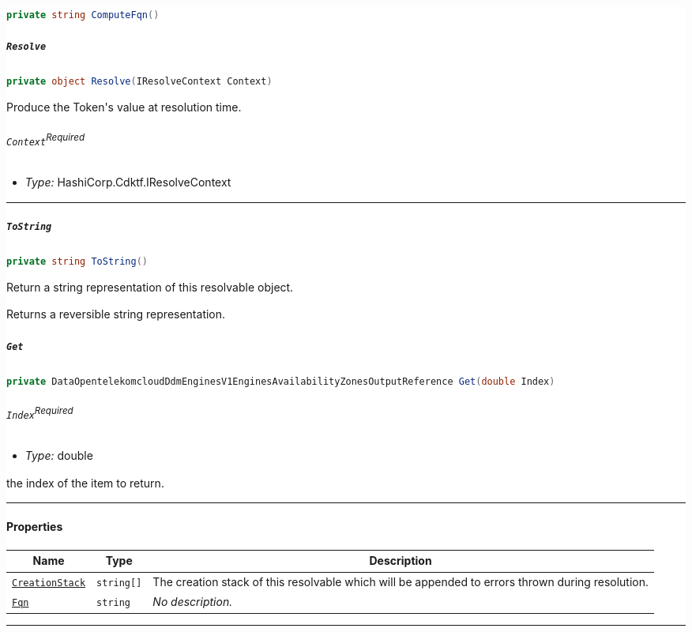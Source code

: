 ```csharp
private string ComputeFqn()
```

##### `Resolve` <a name="Resolve" id="@cdktf/provider-opentelekomcloud.dataOpentelekomcloudDdmEnginesV1.DataOpentelekomcloudDdmEnginesV1EnginesAvailabilityZonesList.resolve"></a>

```csharp
private object Resolve(IResolveContext Context)
```

Produce the Token's value at resolution time.

###### `Context`<sup>Required</sup> <a name="Context" id="@cdktf/provider-opentelekomcloud.dataOpentelekomcloudDdmEnginesV1.DataOpentelekomcloudDdmEnginesV1EnginesAvailabilityZonesList.resolve.parameter._context"></a>

- *Type:* HashiCorp.Cdktf.IResolveContext

---

##### `ToString` <a name="ToString" id="@cdktf/provider-opentelekomcloud.dataOpentelekomcloudDdmEnginesV1.DataOpentelekomcloudDdmEnginesV1EnginesAvailabilityZonesList.toString"></a>

```csharp
private string ToString()
```

Return a string representation of this resolvable object.

Returns a reversible string representation.

##### `Get` <a name="Get" id="@cdktf/provider-opentelekomcloud.dataOpentelekomcloudDdmEnginesV1.DataOpentelekomcloudDdmEnginesV1EnginesAvailabilityZonesList.get"></a>

```csharp
private DataOpentelekomcloudDdmEnginesV1EnginesAvailabilityZonesOutputReference Get(double Index)
```

###### `Index`<sup>Required</sup> <a name="Index" id="@cdktf/provider-opentelekomcloud.dataOpentelekomcloudDdmEnginesV1.DataOpentelekomcloudDdmEnginesV1EnginesAvailabilityZonesList.get.parameter.index"></a>

- *Type:* double

the index of the item to return.

---


#### Properties <a name="Properties" id="Properties"></a>

| **Name** | **Type** | **Description** |
| --- | --- | --- |
| <code><a href="#@cdktf/provider-opentelekomcloud.dataOpentelekomcloudDdmEnginesV1.DataOpentelekomcloudDdmEnginesV1EnginesAvailabilityZonesList.property.creationStack">CreationStack</a></code> | <code>string[]</code> | The creation stack of this resolvable which will be appended to errors thrown during resolution. |
| <code><a href="#@cdktf/provider-opentelekomcloud.dataOpentelekomcloudDdmEnginesV1.DataOpentelekomcloudDdmEnginesV1EnginesAvailabilityZonesList.property.fqn">Fqn</a></code> | <code>string</code> | *No description.* |

---